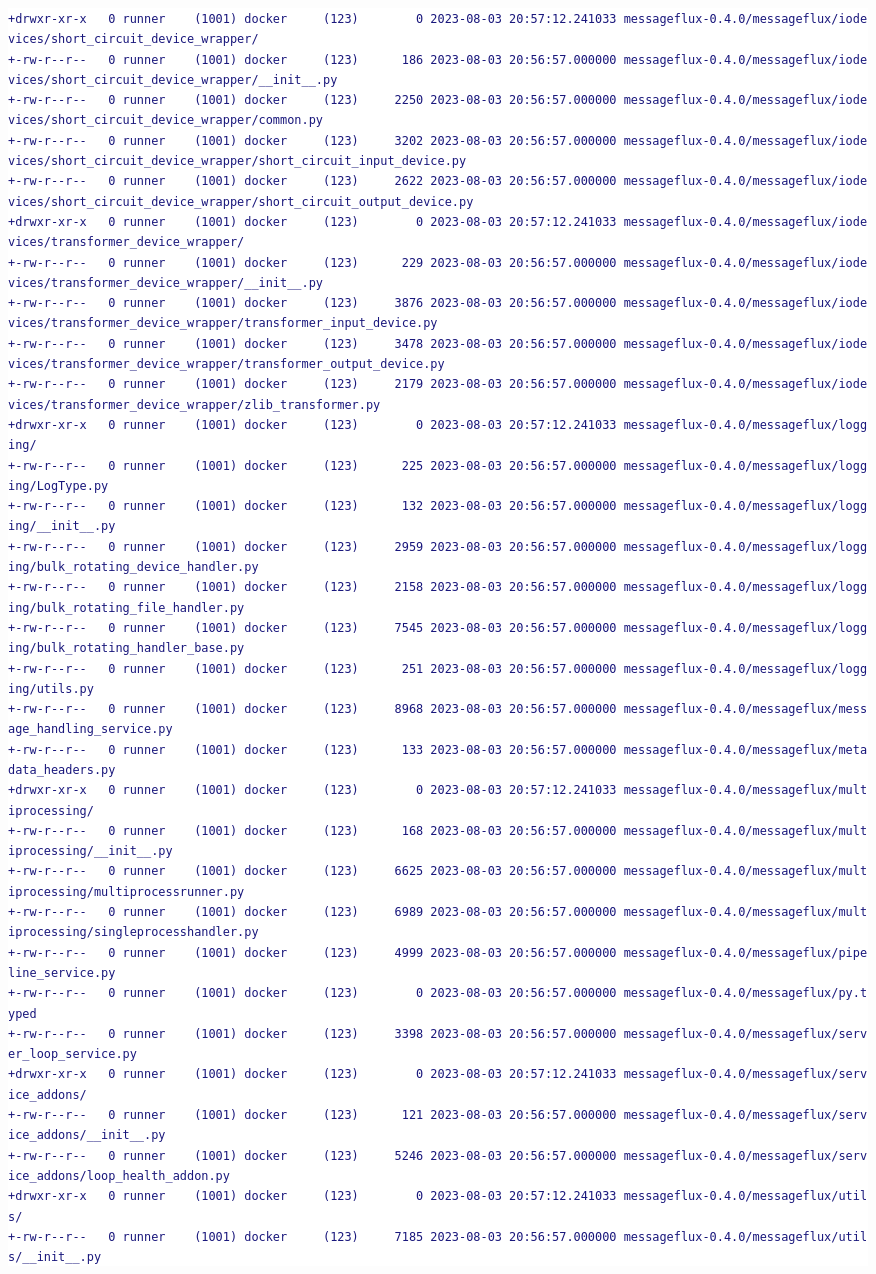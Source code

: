 ```diff
+drwxr-xr-x   0 runner    (1001) docker     (123)        0 2023-08-03 20:57:12.241033 messageflux-0.4.0/messageflux/iodevices/short_circuit_device_wrapper/
+-rw-r--r--   0 runner    (1001) docker     (123)      186 2023-08-03 20:56:57.000000 messageflux-0.4.0/messageflux/iodevices/short_circuit_device_wrapper/__init__.py
+-rw-r--r--   0 runner    (1001) docker     (123)     2250 2023-08-03 20:56:57.000000 messageflux-0.4.0/messageflux/iodevices/short_circuit_device_wrapper/common.py
+-rw-r--r--   0 runner    (1001) docker     (123)     3202 2023-08-03 20:56:57.000000 messageflux-0.4.0/messageflux/iodevices/short_circuit_device_wrapper/short_circuit_input_device.py
+-rw-r--r--   0 runner    (1001) docker     (123)     2622 2023-08-03 20:56:57.000000 messageflux-0.4.0/messageflux/iodevices/short_circuit_device_wrapper/short_circuit_output_device.py
+drwxr-xr-x   0 runner    (1001) docker     (123)        0 2023-08-03 20:57:12.241033 messageflux-0.4.0/messageflux/iodevices/transformer_device_wrapper/
+-rw-r--r--   0 runner    (1001) docker     (123)      229 2023-08-03 20:56:57.000000 messageflux-0.4.0/messageflux/iodevices/transformer_device_wrapper/__init__.py
+-rw-r--r--   0 runner    (1001) docker     (123)     3876 2023-08-03 20:56:57.000000 messageflux-0.4.0/messageflux/iodevices/transformer_device_wrapper/transformer_input_device.py
+-rw-r--r--   0 runner    (1001) docker     (123)     3478 2023-08-03 20:56:57.000000 messageflux-0.4.0/messageflux/iodevices/transformer_device_wrapper/transformer_output_device.py
+-rw-r--r--   0 runner    (1001) docker     (123)     2179 2023-08-03 20:56:57.000000 messageflux-0.4.0/messageflux/iodevices/transformer_device_wrapper/zlib_transformer.py
+drwxr-xr-x   0 runner    (1001) docker     (123)        0 2023-08-03 20:57:12.241033 messageflux-0.4.0/messageflux/logging/
+-rw-r--r--   0 runner    (1001) docker     (123)      225 2023-08-03 20:56:57.000000 messageflux-0.4.0/messageflux/logging/LogType.py
+-rw-r--r--   0 runner    (1001) docker     (123)      132 2023-08-03 20:56:57.000000 messageflux-0.4.0/messageflux/logging/__init__.py
+-rw-r--r--   0 runner    (1001) docker     (123)     2959 2023-08-03 20:56:57.000000 messageflux-0.4.0/messageflux/logging/bulk_rotating_device_handler.py
+-rw-r--r--   0 runner    (1001) docker     (123)     2158 2023-08-03 20:56:57.000000 messageflux-0.4.0/messageflux/logging/bulk_rotating_file_handler.py
+-rw-r--r--   0 runner    (1001) docker     (123)     7545 2023-08-03 20:56:57.000000 messageflux-0.4.0/messageflux/logging/bulk_rotating_handler_base.py
+-rw-r--r--   0 runner    (1001) docker     (123)      251 2023-08-03 20:56:57.000000 messageflux-0.4.0/messageflux/logging/utils.py
+-rw-r--r--   0 runner    (1001) docker     (123)     8968 2023-08-03 20:56:57.000000 messageflux-0.4.0/messageflux/message_handling_service.py
+-rw-r--r--   0 runner    (1001) docker     (123)      133 2023-08-03 20:56:57.000000 messageflux-0.4.0/messageflux/metadata_headers.py
+drwxr-xr-x   0 runner    (1001) docker     (123)        0 2023-08-03 20:57:12.241033 messageflux-0.4.0/messageflux/multiprocessing/
+-rw-r--r--   0 runner    (1001) docker     (123)      168 2023-08-03 20:56:57.000000 messageflux-0.4.0/messageflux/multiprocessing/__init__.py
+-rw-r--r--   0 runner    (1001) docker     (123)     6625 2023-08-03 20:56:57.000000 messageflux-0.4.0/messageflux/multiprocessing/multiprocessrunner.py
+-rw-r--r--   0 runner    (1001) docker     (123)     6989 2023-08-03 20:56:57.000000 messageflux-0.4.0/messageflux/multiprocessing/singleprocesshandler.py
+-rw-r--r--   0 runner    (1001) docker     (123)     4999 2023-08-03 20:56:57.000000 messageflux-0.4.0/messageflux/pipeline_service.py
+-rw-r--r--   0 runner    (1001) docker     (123)        0 2023-08-03 20:56:57.000000 messageflux-0.4.0/messageflux/py.typed
+-rw-r--r--   0 runner    (1001) docker     (123)     3398 2023-08-03 20:56:57.000000 messageflux-0.4.0/messageflux/server_loop_service.py
+drwxr-xr-x   0 runner    (1001) docker     (123)        0 2023-08-03 20:57:12.241033 messageflux-0.4.0/messageflux/service_addons/
+-rw-r--r--   0 runner    (1001) docker     (123)      121 2023-08-03 20:56:57.000000 messageflux-0.4.0/messageflux/service_addons/__init__.py
+-rw-r--r--   0 runner    (1001) docker     (123)     5246 2023-08-03 20:56:57.000000 messageflux-0.4.0/messageflux/service_addons/loop_health_addon.py
+drwxr-xr-x   0 runner    (1001) docker     (123)        0 2023-08-03 20:57:12.241033 messageflux-0.4.0/messageflux/utils/
+-rw-r--r--   0 runner    (1001) docker     (123)     7185 2023-08-03 20:56:57.000000 messageflux-0.4.0/messageflux/utils/__init__.py
```